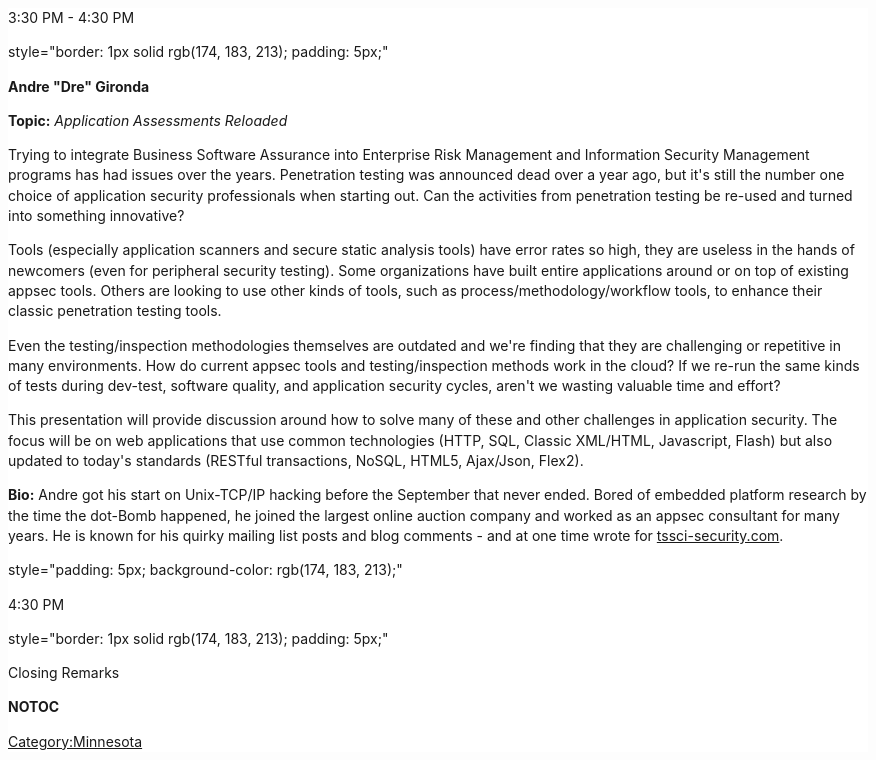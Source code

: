 <td><p>3:30 PM - 4:30 PM</p></td>
<td><p>style="border: 1px solid rgb(174, 183, 213); padding: 5px;"</p></td>
<td><p><strong>Andre "Dre" Gironda</strong></p>
<p><strong>Topic:</strong> <em>Application Assessments Reloaded</em></p>
<p>Trying to integrate Business Software Assurance into Enterprise Risk Management and Information Security Management programs has had issues over the years. Penetration testing was announced dead over a year ago, but it's still the number one choice of application security professionals when starting out. Can the activities from penetration testing be re-used and turned into something innovative?</p>
<p>Tools (especially application scanners and secure static analysis tools) have error rates so high, they are useless in the hands of newcomers (even for peripheral security testing). Some organizations have built entire applications around or on top of existing appsec tools. Others are looking to use other kinds of tools, such as process/methodology/workflow tools, to enhance their classic penetration testing tools.</p>
<p>Even the testing/inspection methodologies themselves are outdated and we're finding that they are challenging or repetitive in many environments. How do current appsec tools and testing/inspection methods work in the cloud? If we re-run the same kinds of tests during dev-test, software quality, and application security cycles, aren't we wasting valuable time and effort?</p>
<p>This presentation will provide discussion around how to solve many of these and other challenges in application security. The focus will be on web applications that use common technologies (HTTP, SQL, Classic XML/HTML, Javascript, Flash) but also updated to today's standards (RESTful transactions, NoSQL, HTML5, Ajax/Json, Flex2).</p>
<p><strong>Bio:</strong> Andre got his start on Unix-TCP/IP hacking before the September that never ended. Bored of embedded platform research by the time the dot-Bomb happened, he joined the largest online auction company and worked as an appsec consultant for many years. He is known for his quirky mailing list posts and blog comments - and at one time wrote for <a href="http://www.tssci-security.com/">tssci-security.com</a>.</p></td>
</tr>
<tr class="even">
<td><p>style="padding: 5px; background-color: rgb(174, 183, 213);"</p></td>
<td><p>4:30 PM</p></td>
<td><p>style="border: 1px solid rgb(174, 183, 213); padding: 5px;"</p></td>
<td><p>Closing Remarks</p></td>
</tr>
</tbody>
</table>

__NOTOC__

[Category:Minnesota](Category:Minnesota "wikilink")